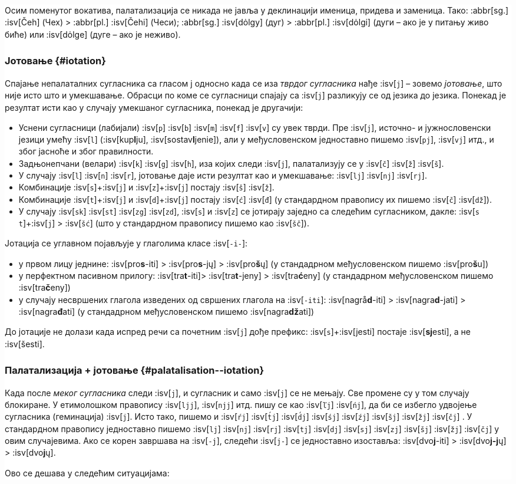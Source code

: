 Осим поменутог вокатива, палатализација се никада не јавља у деклинацији именица, придева и заменица.
Тако: :abbr[sg.] :isv[Čeh] (Чех) > :abbr[pl.] :isv[Čehi] (Чеси); :abbr[sg.] :isv[dȯlgy] (дуг) > :abbr[pl.] :isv[dȯlgi] (дуги – ако је у питању живо биће) или :isv[dȯlge] (дуге – ако је неживо).

### Јотовање \{#iotation}

Спајање непалаталних сугласника са гласом ј односно када се иза _тврдог сугласника_ нађе :isv[`j`] – зовемо _јотовање_, што није исто што и умекшавање. Обрасци по коме се сугласници спајају са  :isv[`j`] разликују се од језика до језика. Понекад је резултат исти као у случају умекшаног сугласника, понекад је другачији:

- Уснени сугласници (лабијали) :isv[`p`] :isv[`b`] :isv[`m`] :isv[`f`] :isv[`v`] су увек тврди. Пре :isv[`j`], источно- и јужнословенски језици умећу :isv[`l`] (:isv[kup**l**ju], :isv[sostav**l**jenie]), али у међусловенском једноставно пишемо :isv[`pj`], :isv[`vj`] итд., и због јасноће и због правилности.
- Задњонепчани (велари) :isv[`k`] :isv[`g`] :isv[`h`], иза којих следи :isv[`j`], палатализују се у :isv[`č`] :isv[`ž`] :isv[`š`].
- У случају :isv[`l`] :isv[`n`] :isv[`r`], јотовање даје исти резултат као и умекшавање: :isv[`lj`] :isv[`nj`] :isv[`rj`].
- Комбинације :isv[`s`]+:isv[`j`] и :isv[`z`]+:isv[`j`] постају :isv[`š`] :isv[`ž`].
- Комбинације :isv[`t`]+:isv[`j`] и :isv[`d`]+:isv[`j`] постају :isv[`ć`] :isv[`đ`] (у стандардном правопису их пишемо :isv[`č`] :isv[`dž`]).
- У случају :isv[`sk`] :isv[`st`] :isv[`zg`] :isv[`zd`], :isv[`s`] и :isv[`z`] се јотирају заједно са следећим сугласником, дакле: :isv[`st`]+:isv[`j`] > :isv[`šć`] (што у стандардном правопису пишемо као :isv[`šč`]).

Јотација се углавном појављује у глаголима класе :isv[`-i-`]:

- у првом лицу једнине: :isv[pro**s**-iti] > :isv[pro**s**-jų] > :isv[pro**š**ų] (у стандадрном међусловенском пишемо :isv[pro**š**u])
- у перфектном пасивном прилогу: :isv[tra**t**-iti]> :isv[tra**t**-jeny] > :isv[tra**ć**eny] (у стандадрном међусловенском пишемо :isv[tra**č**eny])
- у случају несвршених глагола изведених од свршених глагола на :isv[`-iti`]: :isv[nagrå**d**-iti] > :isv[nagra**d**-jati] > :isv[nagra**đ**ati] (у стандадрном међусловенском пишемо :isv[nagra**dž**ati])

До јотације не долази када испред речи са почетним :isv[`j`] дође префикс: :isv[`s`]+:isv[jesti] постаје :isv[**sj**esti], а не :isv[šesti].

### Палатализација + јотовање \{#palatalisation--iotation}

Када после _меког сугласника_ следи :isv[`j`], и сугласник и само :isv[`j`] се не мењају.
Све промене су у том случају блокиране.
У етимолошком правопису :isv[`ljj`], :isv[`njj`] итд. пишу се као :isv[`ľj`] :isv[`ńj`], да би се избеглo удвојење сугласника (геминација) :isv[`j`].
Исто тако, пишемо и :isv[`ŕj`] :isv[`t́j`] :isv[`d́j`] :isv[`śj`] :isv[`źj`] :isv[`šj`] :isv[`žj`] :isv[`čj`] .
У стандардном правопису једноставно пишемо :isv[`lj`] :isv[`nj`] :isv[`rj`] :isv[`tj`] :isv[`dj`] :isv[`sj`] :isv[`zj`] :isv[`šj`] :isv[`žj`] :isv[`čj`] у овим случајевима.
Ако се корен завршава на :isv[`-j`], следећи :isv[`j-`] се једноставно изоставља: :isv[dvo**j**-iti] > :isv[dvo**j-j**ų] > :isv[dvo**j**ų].

Ово се дешава у следећим ситуацијама:


[1]: orthography.md#etymological_alphabet